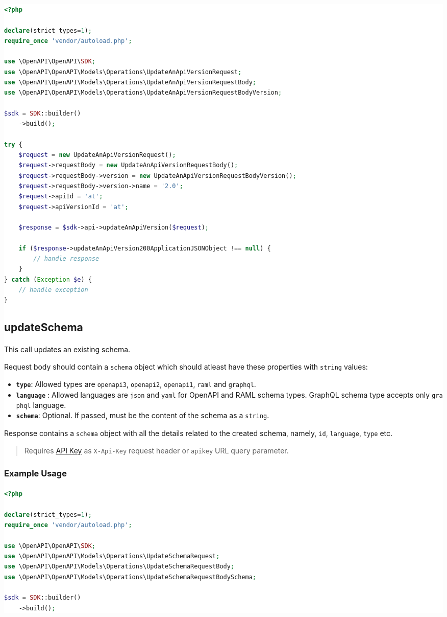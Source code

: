 ```php
<?php

declare(strict_types=1);
require_once 'vendor/autoload.php';

use \OpenAPI\OpenAPI\SDK;
use \OpenAPI\OpenAPI\Models\Operations\UpdateAnApiVersionRequest;
use \OpenAPI\OpenAPI\Models\Operations\UpdateAnApiVersionRequestBody;
use \OpenAPI\OpenAPI\Models\Operations\UpdateAnApiVersionRequestBodyVersion;

$sdk = SDK::builder()
    ->build();

try {
    $request = new UpdateAnApiVersionRequest();
    $request->requestBody = new UpdateAnApiVersionRequestBody();
    $request->requestBody->version = new UpdateAnApiVersionRequestBodyVersion();
    $request->requestBody->version->name = '2.0';
    $request->apiId = 'at';
    $request->apiVersionId = 'at';

    $response = $sdk->api->updateAnApiVersion($request);

    if ($response->updateAnApiVersion200ApplicationJSONObject !== null) {
        // handle response
    }
} catch (Exception $e) {
    // handle exception
}
```

## updateSchema

This call updates an existing schema.

Request body should contain a `schema` object which should atleast have these properties with `string` values:

- **`type`**: Allowed types are `openapi3`, `openapi2`, `openapi1`, `raml` and `graphql`.
- **`language`** : Allowed languages are `json` and `yaml` for OpenAPI and RAML schema types. GraphQL schema type accepts only `graphql` language.
- **`schema`**: Optional. If passed, must be the content of the schema as a `string`.

Response contains a `schema` object with all the details related to the created schema, namely, `id`, `language`, `type` etc. 

> Requires <a href="#authentication">API Key</a> as `X-Api-Key` request header or `apikey` URL query parameter.

### Example Usage

```php
<?php

declare(strict_types=1);
require_once 'vendor/autoload.php';

use \OpenAPI\OpenAPI\SDK;
use \OpenAPI\OpenAPI\Models\Operations\UpdateSchemaRequest;
use \OpenAPI\OpenAPI\Models\Operations\UpdateSchemaRequestBody;
use \OpenAPI\OpenAPI\Models\Operations\UpdateSchemaRequestBodySchema;

$sdk = SDK::builder()
    ->build();

```